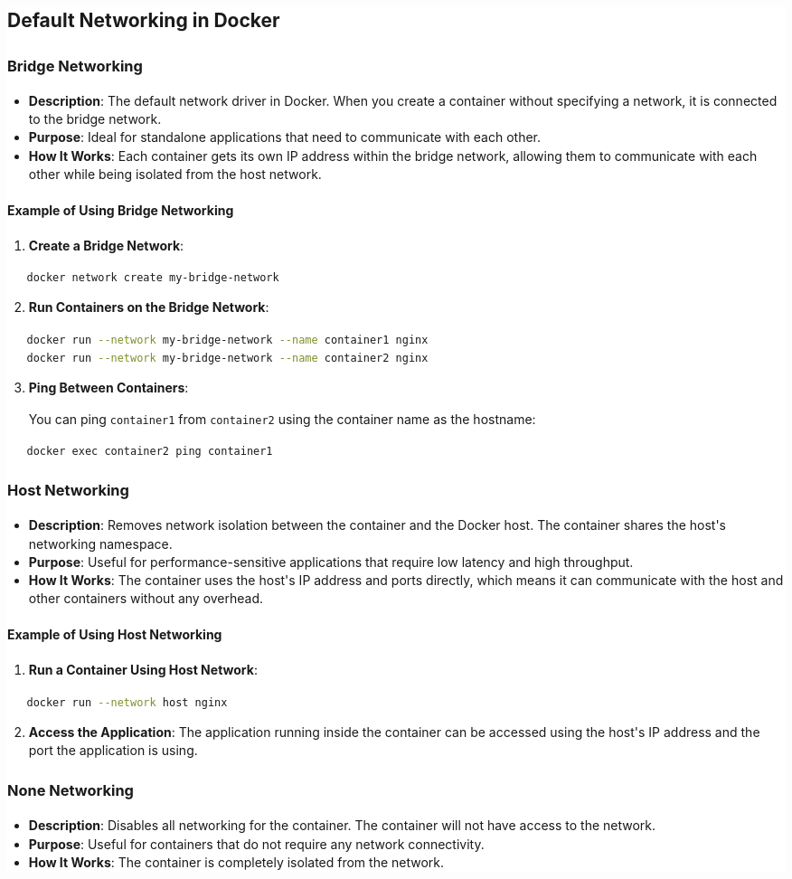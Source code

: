 ## Default Networking in Docker

### Bridge Networking

- **Description**: The default network driver in Docker. When you create a container without specifying a network, it is connected to the bridge network.
- **Purpose**: Ideal for standalone applications that need to communicate with each other.
- **How It Works**: Each container gets its own IP address within the bridge network, allowing them to communicate with each other while being isolated from the host network.

#### Example of Using Bridge Networking

1. **Create a Bridge Network**:

```bash
   docker network create my-bridge-network
```

2. **Run Containers on the Bridge Network**:

```bash
   docker run --network my-bridge-network --name container1 nginx
   docker run --network my-bridge-network --name container2 nginx
```

3. **Ping Between Containers**:

   You can ping `container1` from `container2` using the container name as the hostname:

```bash
   docker exec container2 ping container1
```

### Host Networking

- **Description**: Removes network isolation between the container and the Docker host. The container shares the host's networking namespace.
- **Purpose**: Useful for performance-sensitive applications that require low latency and high throughput.
- **How It Works**: The container uses the host's IP address and ports directly, which means it can communicate with the host and other containers without any overhead.

#### Example of Using Host Networking

1. **Run a Container Using Host Network**:

```bash
   docker run --network host nginx
```

2. **Access the Application**: The application running inside the container can be accessed using the host's IP address and the port the application is using.

### None Networking

- **Description**: Disables all networking for the container. The container will not have access to the network.
- **Purpose**: Useful for containers that do not require any network connectivity.
- **How It Works**: The container is completely isolated from the network.
